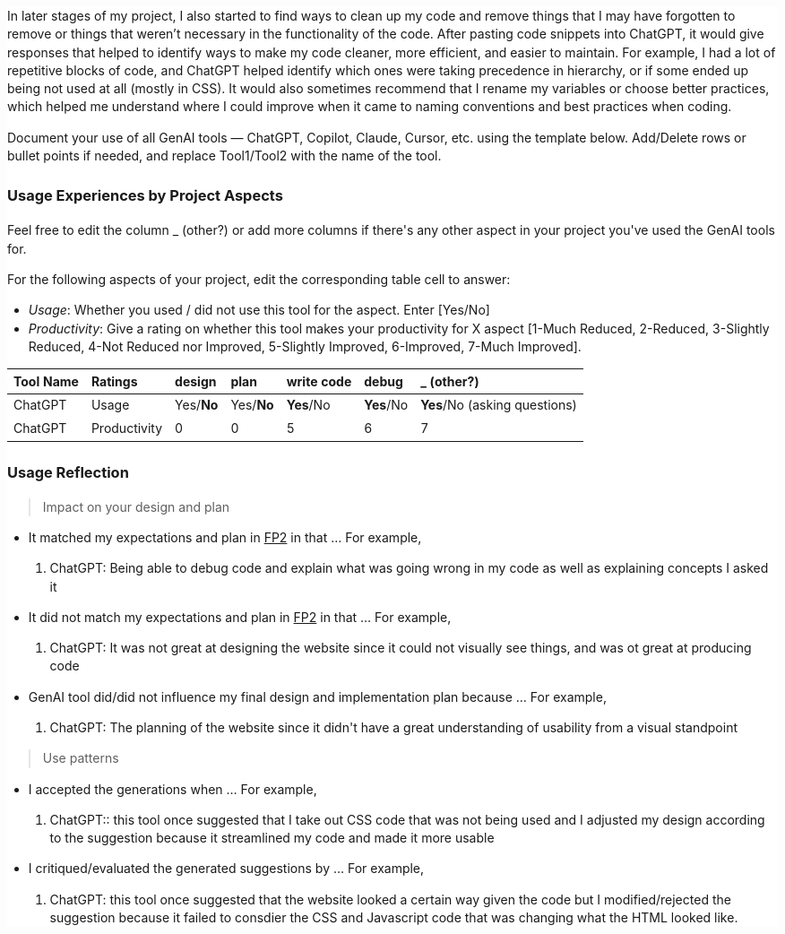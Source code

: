 In later stages of my project, I also started to find ways to clean up my code and remove things that I may have forgotten to remove or things that weren’t necessary in the functionality of the code. After pasting code snippets into ChatGPT, it would give responses that helped to identify ways to make my code cleaner, more efficient, and easier to maintain. For example, I had a lot of repetitive blocks of code, and ChatGPT helped identify which ones were taking precedence in hierarchy, or if some ended up being not used at all (mostly in CSS). It would also sometimes recommend that I rename my variables or choose better practices, which helped me understand where I could improve when it came to naming conventions and best practices when coding. 

Document your use of all GenAI tools — ChatGPT, Copilot, Claude, Cursor, etc. using the template below. Add/Delete rows or bullet points if needed, and replace Tool1/Tool2 with the name of the tool.

### Usage Experiences by Project Aspects

Feel free to edit the column \_ (other?) or add more columns if there's any other aspect in your project you've used the GenAI tools for.

For the following aspects of your project, edit the corresponding table cell to answer:
- *Usage*: Whether you used / did not use this tool for the aspect. Enter [Yes/No]
- *Productivity*: Give a rating on whether this tool makes your productivity for X aspect [1-Much Reduced, 2-Reduced, 3-Slightly Reduced, 4-Not Reduced nor Improved, 5-Slightly Improved, 6-Improved, 7-Much Improved].

| Tool Name | Ratings | design | plan | write code | debug | \_ (other?) |
| :---- | :---- | :---- | :---- | :---- | :---- | :---- |
| ChatGPT | Usage | Yes/**No** | Yes/**No** | **Yes**/No | **Yes**/No | **Yes**/No (asking questions)|
| ChatGPT | Productivity | 0 | 0 | 5 | 6 | 7 |


### Usage Reflection

> Impact on your design and plan 
* It matched my expectations and plan in [FP2](#generative-ai-use-plan) in that … For example, 
  1. ChatGPT: Being able to debug code and explain what was going wrong in my code as well as explaining concepts I asked it
     
* It did not match my expectations and plan in [FP2](#generative-ai-use-plan) in that … For example, 
  1. ChatGPT: It was not great at designing the website since it could not visually see things, and was ot great at producing code

* GenAI tool did/did not influence my final design and implementation plan because … For example, 
  1. ChatGPT: The planning of the website since it didn't have a great understanding of usability from a visual standpoint

> Use patterns
* I accepted the generations when …  For example, 
  1. ChatGPT:: this tool once suggested that I take out CSS code that was not being used and I adjusted my design according to the suggestion because it streamlined my code and made it more usable
     
* I critiqued/evaluated the generated suggestions by … For example, 
  1. ChatGPT: this tool once suggested that the website looked a certain way given the code but I modified/rejected the suggestion because it failed to consdier the CSS and Javascript code that was changing what the HTML looked like. 
